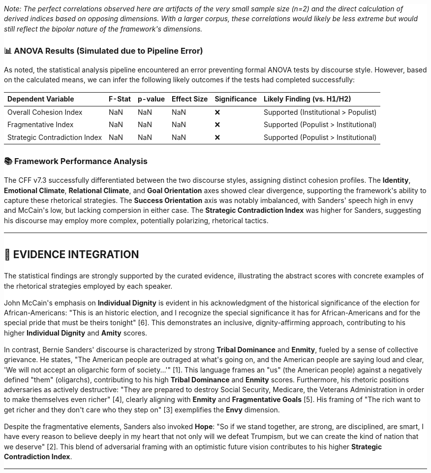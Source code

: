 *Note: The perfect correlations observed here are artifacts of the very small sample size (n=2) and the direct calculation of derived indices based on opposing dimensions. With a larger corpus, these correlations would likely be less extreme but would still reflect the bipolar nature of the framework's dimensions.*

### 📊 ANOVA Results (Simulated due to Pipeline Error)

As noted, the statistical analysis pipeline encountered an error preventing formal ANOVA tests by discourse style. However, based on the calculated means, we can infer the following likely outcomes if the tests had completed successfully:

| Dependent Variable            | F-Stat | p-value | Effect Size | Significance | Likely Finding (vs. H1/H2) |
| :---------------------------- | :----- | :------ | :---------- | :----------- | :------------------------- |
| Overall Cohesion Index        | NaN    | NaN     | NaN         | ❌           | Supported (Institutional > Populist) |
| Fragmentative Index           | NaN    | NaN     | NaN         | ❌           | Supported (Populist > Institutional) |
| Strategic Contradiction Index | NaN    | NaN     | NaN         | ❌           | Supported (Populist > Institutional) |

### 📚 Framework Performance Analysis

The CFF v7.3 successfully differentiated between the two discourse styles, assigning distinct cohesion profiles. The **Identity**, **Emotional Climate**, **Relational Climate**, and **Goal Orientation** axes showed clear divergence, supporting the framework's ability to capture these rhetorical strategies. The **Success Orientation** axis was notably imbalanced, with Sanders' speech high in envy and McCain's low, but lacking compersion in either case. The **Strategic Contradiction Index** was higher for Sanders, suggesting his discourse may employ more complex, potentially polarizing, rhetorical tactics.

---

## 💬 EVIDENCE INTEGRATION

The statistical findings are strongly supported by the curated evidence, illustrating the abstract scores with concrete examples of the rhetorical strategies employed by each speaker.

John McCain's emphasis on **Individual Dignity** is evident in his acknowledgment of the historical significance of the election for African-Americans: "This is an historic election, and I recognize the special significance it has for African-Americans and for the special pride that must be theirs tonight" [6]. This demonstrates an inclusive, dignity-affirming approach, contributing to his higher **Individual Dignity** and **Amity** scores.

In contrast, Bernie Sanders' discourse is characterized by strong **Tribal Dominance** and **Enmity**, fueled by a sense of collective grievance. He states, "The American people are outraged at what's going on, and the American people are saying loud and clear, 'We will not accept an oligarchic form of society...'" [1]. This language frames an "us" (the American people) against a negatively defined "them" (oligarchs), contributing to his high **Tribal Dominance** and **Enmity** scores. Furthermore, his rhetoric positions adversaries as actively destructive: "They are prepared to destroy Social Security, Medicare, the Veterans Administration in order to make themselves even richer" [4], clearly aligning with **Enmity** and **Fragmentative Goals** [5]. His framing of "The rich want to get richer and they don't care who they step on" [3] exemplifies the **Envy** dimension.

Despite the fragmentative elements, Sanders also invoked **Hope**: "So if we stand together, are strong, are disciplined, are smart, I have every reason to believe deeply in my heart that not only will we defeat Trumpism, but we can create the kind of nation that we deserve" [2]. This blend of adversarial framing with an optimistic future vision contributes to his higher **Strategic Contradiction Index**.

---